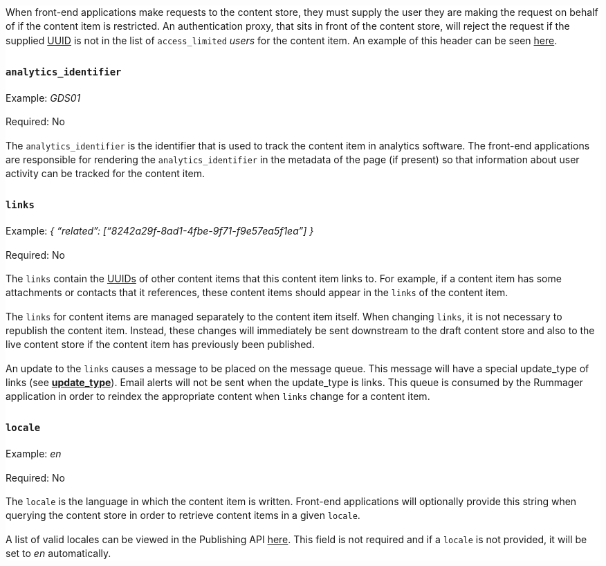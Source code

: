 When front-end applications make requests to the content store, they must supply
the user they are making the request on behalf of if the content item is
restricted. An authentication proxy, that sits in front of the content store,
will reject the request if the supplied [UUID](https://github.com/alphagov/govuk-content-schemas/blob/44dfad0cc241b7bd9576f0a7cf7f3fdeac8ddfce/formats/metadata.json#L94-L97)
is not in the list of `access_limited` *users* for the content item. An example
of this header can be seen [here](https://github.com/alphagov/content-store/pull/129).

### `analytics_identifier`

Example: *GDS01*

Required: No

The `analytics_identifier` is the identifier that is used to track the content
item in analytics software. The front-end applications are responsible for
rendering the `analytics_identifier` in the metadata of the page (if present) so
that information about user activity can be tracked for the content item.

### `links`

Example: *{ “related”: [“8242a29f-8ad1-4fbe-9f71-f9e57ea5f1ea”] }*

Required: No

The `links` contain the [UUIDs](https://github.com/alphagov/govuk-content-schemas/blob/44dfad0cc241b7bd9576f0a7cf7f3fdeac8ddfce/formats/metadata.json#L94-L97)
of other content items that this content item links to. For example, if a
content item has some attachments or contacts that it references, these content
items should appear in the `links` of the content item.

The `links` for content items are managed separately to the content item itself.
When changing `links`, it is not necessary to republish the content item.
Instead, these changes will immediately be sent downstream to the draft content
store and also to the live content store if the content item has previously been
published.

An update to the `links` causes a message to be placed on the message queue.
This message will have a special update_type of links (see [**update_type**](#update_type)).
Email alerts will not be sent when the update_type is links.
This queue is consumed by the Rummager application in order to reindex the
appropriate content when `links` change for a content item.

### `locale`

Example: *en*

Required: No

The `locale` is the language in which the content item is written. Front-end
applications will optionally provide this string when querying the content store
in order to retrieve content items in a given `locale`.

A list of valid locales can be viewed in the Publishing API [here](https://github.com/alphagov/publishing-api/blob/9caeccc856ad372e332f56d64d0a96ab5df76b27/config/application.rb#L32-L37).
This field is not required and if a `locale` is not provided, it will be set to
*en* automatically.


[govuk-content-schemas]: https://github.com/alphagov/govuk-content-schemas